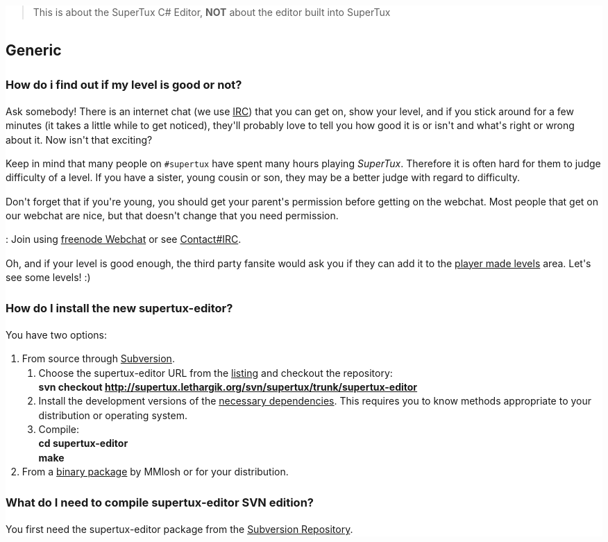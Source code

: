 > This is about the SuperTux C# Editor, **NOT** about the editor built into SuperTux

Generic
-------

### How do i find out if my level is good or not?

Ask somebody! There is an internet chat (we use [IRC](IRC "wikilink"))
that you can get on, show your level, and if you stick around for a few
minutes (it takes a little while to get noticed), they'll probably love
to tell you how good it is or isn't and what's right or wrong about it.
Now isn't that exciting?

Keep in mind that many people on `#supertux` have spent many hours
playing *SuperTux*. Therefore it is often hard for them to judge
difficulty of a level. If you have a sister, young cousin or son, they
may be a better judge with regard to difficulty.

Don't forget that if you're young, you should get your parent's
permission before getting on the webchat. Most people that get on our
webchat are nice, but that doesn't change that you need permission.

:   Join using [freenode
    Webchat](http://webchat.freenode.net/?randomnick=1&channels=supertux)
    or see [Contact\#IRC](Contact#IRC "wikilink").

Oh, and if your level is good enough, the third party fansite would ask
you if they can add it to the [player made
levels](http://www.beige-box.com/supertux/pml.html) area. Let's see some
levels! :)

### How do I install the new supertux-editor?

You have two options:

1.  From source through [Subversion](Download/Subversion "wikilink").
    1.  Choose the supertux-editor URL from the
        [listing](Download/Subversion#Locations_inside_the_Subversion_repository "wikilink")
        and checkout the repository:\
        **svn checkout
        http://supertux.lethargik.org/svn/supertux/trunk/supertux-editor**
    2.  Install the development versions of the [necessary
        dependencies](#What_do_I_need_to_compile_supertux-editor_SVN_edition.3F "wikilink").
        This requires you to know methods appropriate to your
        distribution or operating system.
    3.  Compile:\
        **cd supertux-editor**\
        **make**
2.  From a [binary package](Download#Level_Editor "wikilink") by MMlosh
    or for your distribution.

### What do I need to compile supertux-editor SVN edition?

You first need the supertux-editor package from the [Subversion
Repository](Download/Subversion "wikilink").
